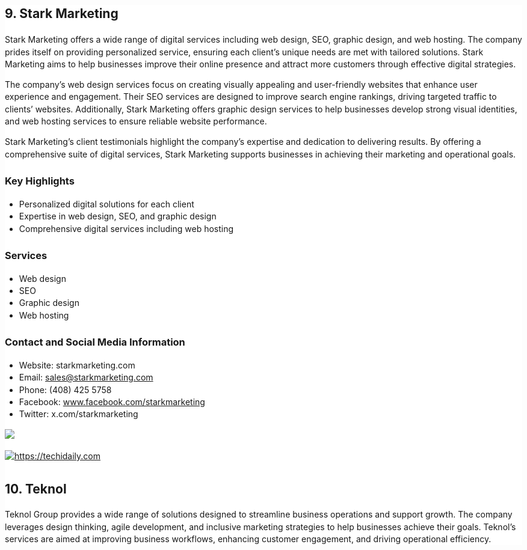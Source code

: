 ## 9\. Stark Marketing

Stark Marketing offers a wide range of digital services including web design, SEO, graphic design, and web hosting. The company prides itself on providing personalized service, ensuring each client’s unique needs are met with tailored solutions. Stark Marketing aims to help businesses improve their online presence and attract more customers through effective digital strategies.

The company’s web design services focus on creating visually appealing and user-friendly websites that enhance user experience and engagement. Their SEO services are designed to improve search engine rankings, driving targeted traffic to clients’ websites. Additionally, Stark Marketing offers graphic design services to help businesses develop strong visual identities, and web hosting services to ensure reliable website performance.

Stark Marketing’s client testimonials highlight the company’s expertise and dedication to delivering results. By offering a comprehensive suite of digital services, Stark Marketing supports businesses in achieving their marketing and operational goals.

### Key Highlights

* Personalized digital solutions for each client
* Expertise in web design, SEO, and graphic design
* Comprehensive digital services including web hosting

### Services

* Web design
* SEO
* Graphic design
* Web hosting

### Contact and Social Media Information

* Website: starkmarketing.com
* Email: sales@starkmarketing.com
* Phone: (408) 425 5758
* Facebook: www.facebook.com/starkmarketing
* Twitter: x.com/starkmarketing

![](https://www.link-assistant.com/articles/wp-content/uploads/2024/08/Teknol.png)


<a href="https://ephamedtechinc.pxf.io/c/5597632/2137207/26400" target="_top" id="2137207">
  <img src="//a.impactradius-go.com/display-ad/26400-2137207" border="0" alt="https://techidaily.com" width="728" height="90"/>
</a>
<img height="0" width="0" src="https://ephamedtechinc.pxf.io/i/5597632/2137207/26400" style="position:absolute;visibility:hidden;" border="0" />


## 10\. Teknol

Teknol Group provides a wide range of solutions designed to streamline business operations and support growth. The company leverages design thinking, agile development, and inclusive marketing strategies to help businesses achieve their goals. Teknol’s services are aimed at improving business workflows, enhancing customer engagement, and driving operational efficiency.
